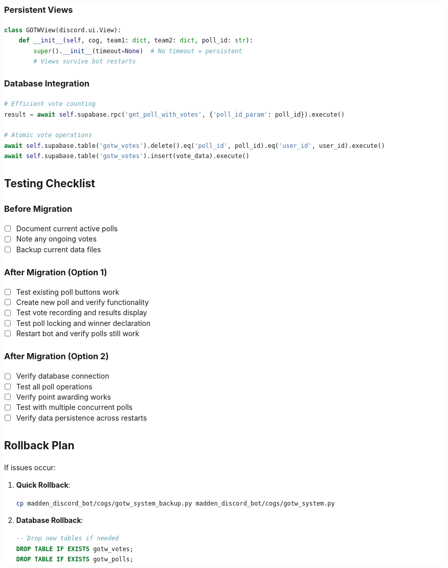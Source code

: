 ### Persistent Views
```python
class GOTWView(discord.ui.View):
    def __init__(self, cog, team1: dict, team2: dict, poll_id: str):
        super().__init__(timeout=None)  # No timeout = persistent
        # Views survive bot restarts
```

### Database Integration
```python
# Efficient vote counting
result = await self.supabase.rpc('get_poll_with_votes', {'poll_id_param': poll_id}).execute()

# Atomic vote operations
await self.supabase.table('gotw_votes').delete().eq('poll_id', poll_id).eq('user_id', user_id).execute()
await self.supabase.table('gotw_votes').insert(vote_data).execute()
```

## Testing Checklist

### Before Migration
- [ ] Document current active polls
- [ ] Note any ongoing votes
- [ ] Backup current data files

### After Migration (Option 1)
- [ ] Test existing poll buttons work
- [ ] Create new poll and verify functionality
- [ ] Test vote recording and results display
- [ ] Test poll locking and winner declaration
- [ ] Restart bot and verify polls still work

### After Migration (Option 2)
- [ ] Verify database connection
- [ ] Test all poll operations
- [ ] Verify point awarding works
- [ ] Test with multiple concurrent polls
- [ ] Verify data persistence across restarts

## Rollback Plan

If issues occur:

1. **Quick Rollback**:
   ```bash
   cp madden_discord_bot/cogs/gotw_system_backup.py madden_discord_bot/cogs/gotw_system.py
   ```

2. **Database Rollback**:
   ```sql
   -- Drop new tables if needed
   DROP TABLE IF EXISTS gotw_votes;
   DROP TABLE IF EXISTS gotw_polls;
   ```
